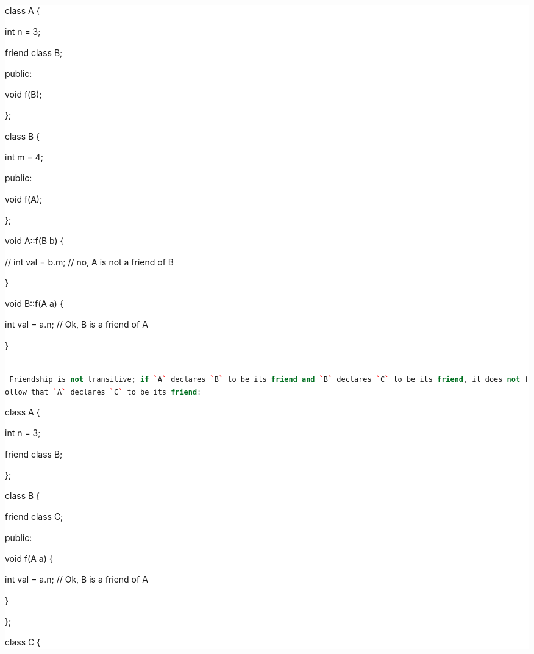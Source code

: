 class A {

int n = 3;

friend class B;

public:

void f(B);

};

class B {

int m = 4;

public:

void f(A);

};

void A::f(B b) {

// int val = b.m; // no, A is not a friend of B

}

void B::f(A a) {

int val = a.n; // Ok, B is a friend of A

}

```cpp

 Friendship is not transitive; if `A` declares `B` to be its friend and `B` declares `C` to be its friend, it does not follow that `A` declares `C` to be its friend:

```

class A {

int n = 3;

friend class B;

};

class B {

friend class C;

public:

void f(A a) {

int val = a.n; // Ok, B is a friend of A

}

};

class C {
